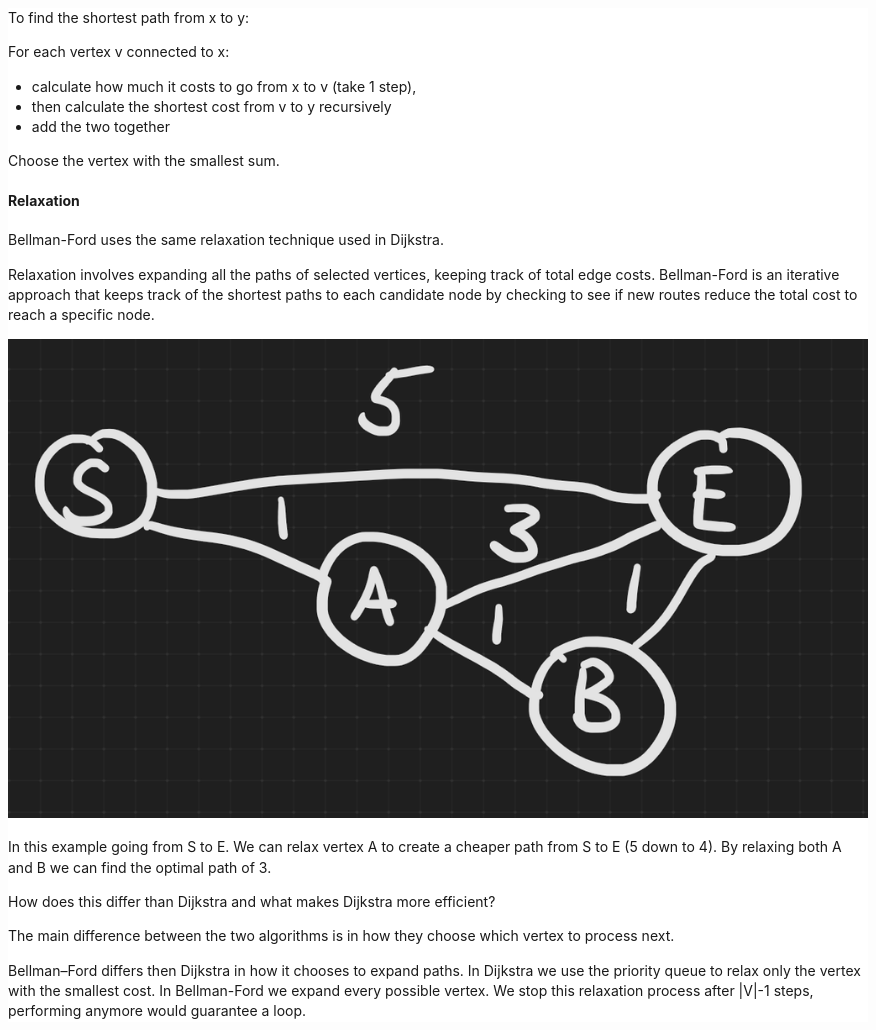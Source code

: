 To find the shortest path from x to y:

For each vertex v connected to x:

* calculate how much it costs to go from x to v (take 1 step), 
* then calculate the shortest cost from v to y recursively
* add the two together

Choose the vertex with the smallest sum.

#### Relaxation

Bellman-Ford uses the same relaxation technique used in Dijkstra.  

Relaxation involves expanding all the paths of selected vertices, keeping track of total edge costs.  Bellman-Ford is an iterative approach that keeps track of the shortest paths to each candidate node by checking to see if new routes reduce the total cost to reach a specific node.

![graph](images\graph.png)

In this example going from S to E.  We can relax vertex A to create a cheaper path from S to E (5 down to 4).  By relaxing both A and B we can find the optimal path of 3.

How does this differ than Dijkstra and what makes Dijkstra more efficient?  

The main difference between the two algorithms is in how they choose which vertex to process next.

Bellman–Ford differs then Dijkstra in how it chooses to expand paths.  In Dijkstra we use the priority queue to relax only the vertex with the smallest cost.  In Bellman-Ford we expand every possible vertex.  We stop this relaxation process after |V|-1 steps, performing anymore would guarantee a loop.  
